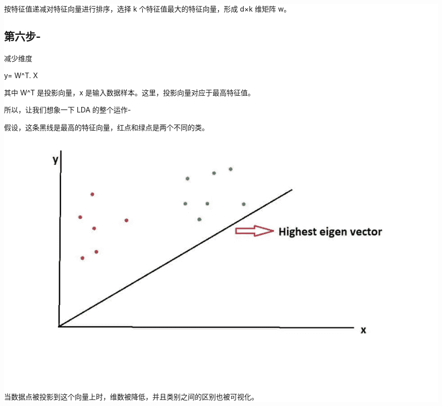 按特征值递减对特征向量进行排序，选择 k 个特征值最大的特征向量，形成 d×k 维矩阵 w。

## 第六步-

减少维度

y= W^T. X

其中 W^T 是投影向量，x 是输入数据样本。这里，投影向量对应于最高特征值。

所以，让我们想象一下 LDA 的整个运作-

假设，这条黑线是最高的特征向量，红点和绿点是两个不同的类。

![](img/e996082e4b6c44e2cac608f01d7a16a3.png)

当数据点被投影到这个向量上时，维数被降低，并且类别之间的区别也被可视化。
